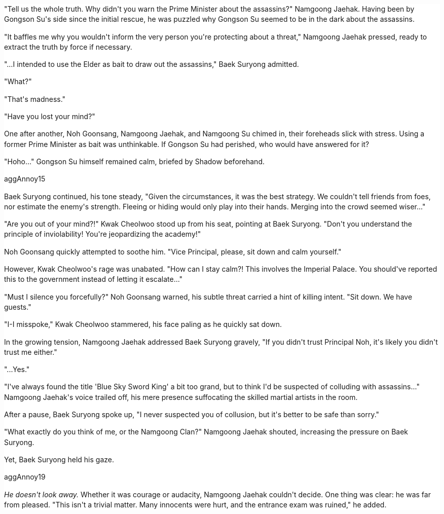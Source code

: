 "Tell us the whole truth. Why didn't you warn the Prime Minister about the assassins?" Namgoong Jaehak. Having been by Gongson Su's side since the initial rescue, he was puzzled why Gongson Su seemed to be in the dark about the assassins.

"It baffles me why you wouldn't inform the very person you're protecting about a threat," Namgoong Jaehak pressed, ready to extract the truth by force if necessary.

"…I intended to use the Elder as bait to draw out the assassins," Baek Suryong admitted.

"What?"

"That's madness."

"Have you lost your mind?"

One after another, Noh Goonsang, Namgoong Jaehak, and Namgoong Su chimed in, their foreheads slick with stress. Using a former Prime Minister as bait was unthinkable. If Gongson Su had perished, who would have answered for it?

"Hoho…" Gongson Su himself remained calm, briefed by Shadow beforehand.

aggAnnoy15

Baek Suryong continued, his tone steady, "Given the circumstances, it was the best strategy. We couldn't tell friends from foes, nor estimate the enemy's strength. Fleeing or hiding would only play into their hands. Merging into the crowd seemed wiser..."

"Are you out of your mind?!" Kwak Cheolwoo stood up from his seat, pointing at Baek Suryong. "Don't you understand the principle of inviolability! You're jeopardizing the academy!"

Noh Goonsang quickly attempted to soothe him. "Vice Principal, please, sit down and calm yourself."

However, Kwak Cheolwoo's rage was unabated. "How can I stay calm?! This involves the Imperial Palace. You should've reported this to the government instead of letting it escalate..."

"Must I silence you forcefully?" Noh Goonsang warned, his subtle threat carried a hint of killing intent. "Sit down. We have guests."

"I-I misspoke," Kwak Cheolwoo stammered, his face paling as he quickly sat down.

In the growing tension, Namgoong Jaehak addressed Baek Suryong gravely, "If you didn't trust Principal Noh, it's likely you didn't trust me either."

"...Yes."

"I've always found the title 'Blue Sky Sword King' a bit too grand, but to think I'd be suspected of colluding with assassins..." Namgoong Jaehak's voice trailed off, his mere presence suffocating the skilled martial artists in the room.

After a pause, Baek Suryong spoke up, "I never suspected you of collusion, but it's better to be safe than sorry."

"What exactly do you think of me, or the Namgoong Clan?" Namgoong Jaehak shouted, increasing the pressure on Baek Suryong.

Yet, Baek Suryong held his gaze.

aggAnnoy19

*He doesn't look away.* Whether it was courage or audacity, Namgoong Jaehak couldn't decide. One thing was clear: he was far from pleased. "This isn't a trivial matter. Many innocents were hurt, and the entrance exam was ruined," he added.
